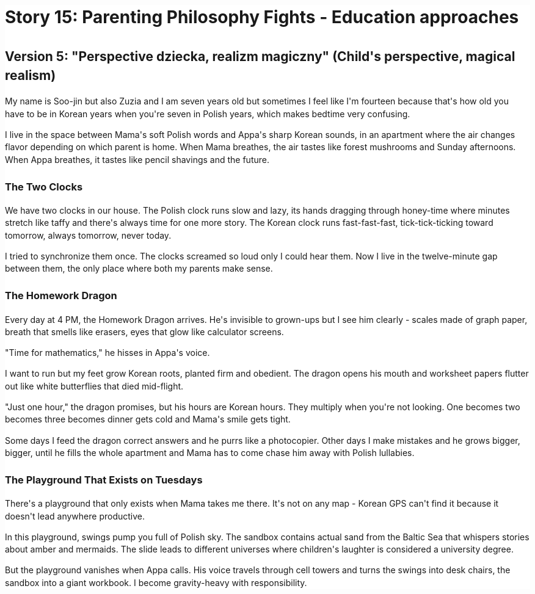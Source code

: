# Story 15: Parenting Philosophy Fights - Education approaches
## Version 5: "Perspective dziecka, realizm magiczny" (Child's perspective, magical realism)

My name is Soo-jin but also Zuzia and I am seven years old but sometimes I feel like I'm fourteen because that's how old you have to be in Korean years when you're seven in Polish years, which makes bedtime very confusing.

I live in the space between Mama's soft Polish words and Appa's sharp Korean sounds, in an apartment where the air changes flavor depending on which parent is home. When Mama breathes, the air tastes like forest mushrooms and Sunday afternoons. When Appa breathes, it tastes like pencil shavings and the future.

### The Two Clocks

We have two clocks in our house. The Polish clock runs slow and lazy, its hands dragging through honey-time where minutes stretch like taffy and there's always time for one more story. The Korean clock runs fast-fast-fast, tick-tick-ticking toward tomorrow, always tomorrow, never today.

I tried to synchronize them once. The clocks screamed so loud only I could hear them. Now I live in the twelve-minute gap between them, the only place where both my parents make sense.

### The Homework Dragon

Every day at 4 PM, the Homework Dragon arrives. He's invisible to grown-ups but I see him clearly - scales made of graph paper, breath that smells like erasers, eyes that glow like calculator screens.

"Time for mathematics," he hisses in Appa's voice.

I want to run but my feet grow Korean roots, planted firm and obedient. The dragon opens his mouth and worksheet papers flutter out like white butterflies that died mid-flight.

"Just one hour," the dragon promises, but his hours are Korean hours. They multiply when you're not looking. One becomes two becomes three becomes dinner gets cold and Mama's smile gets tight.

Some days I feed the dragon correct answers and he purrs like a photocopier. Other days I make mistakes and he grows bigger, bigger, until he fills the whole apartment and Mama has to come chase him away with Polish lullabies.

### The Playground That Exists on Tuesdays

There's a playground that only exists when Mama takes me there. It's not on any map - Korean GPS can't find it because it doesn't lead anywhere productive. 

In this playground, swings pump you full of Polish sky. The sandbox contains actual sand from the Baltic Sea that whispers stories about amber and mermaids. The slide leads to different universes where children's laughter is considered a university degree.

But the playground vanishes when Appa calls. His voice travels through cell towers and turns the swings into desk chairs, the sandbox into a giant workbook. I become gravity-heavy with responsibility.
